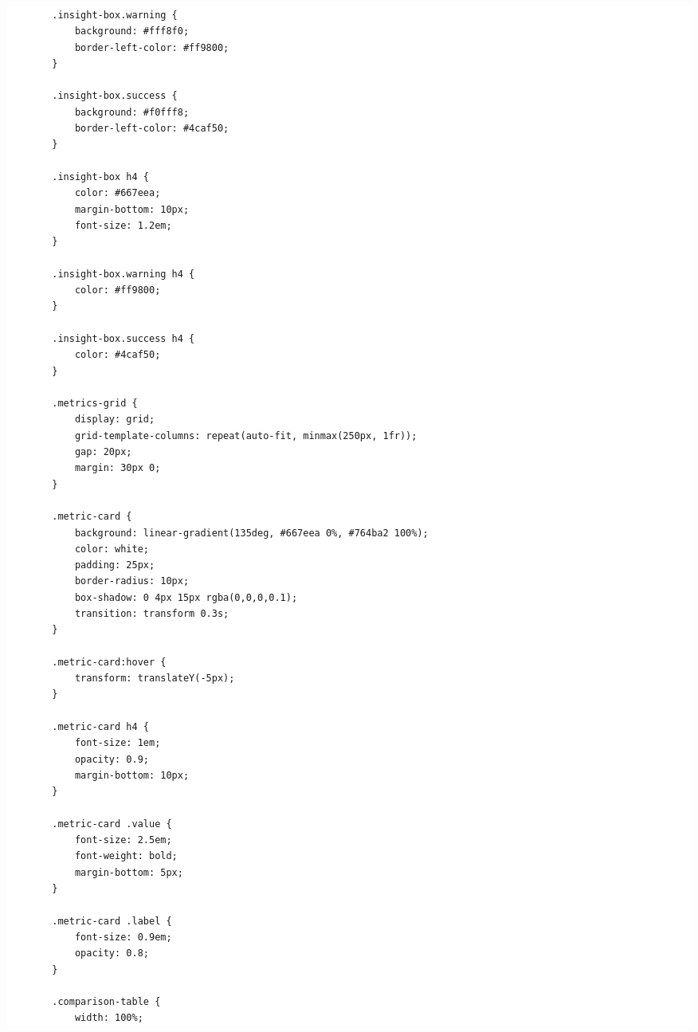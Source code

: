 ```html
        .insight-box.warning {
            background: #fff8f0;
            border-left-color: #ff9800;
        }

        .insight-box.success {
            background: #f0fff8;
            border-left-color: #4caf50;
        }

        .insight-box h4 {
            color: #667eea;
            margin-bottom: 10px;
            font-size: 1.2em;
        }

        .insight-box.warning h4 {
            color: #ff9800;
        }

        .insight-box.success h4 {
            color: #4caf50;
        }

        .metrics-grid {
            display: grid;
            grid-template-columns: repeat(auto-fit, minmax(250px, 1fr));
            gap: 20px;
            margin: 30px 0;
        }

        .metric-card {
            background: linear-gradient(135deg, #667eea 0%, #764ba2 100%);
            color: white;
            padding: 25px;
            border-radius: 10px;
            box-shadow: 0 4px 15px rgba(0,0,0,0.1);
            transition: transform 0.3s;
        }

        .metric-card:hover {
            transform: translateY(-5px);
        }

        .metric-card h4 {
            font-size: 1em;
            opacity: 0.9;
            margin-bottom: 10px;
        }

        .metric-card .value {
            font-size: 2.5em;
            font-weight: bold;
            margin-bottom: 5px;
        }

        .metric-card .label {
            font-size: 0.9em;
            opacity: 0.8;
        }

        .comparison-table {
            width: 100%;
```